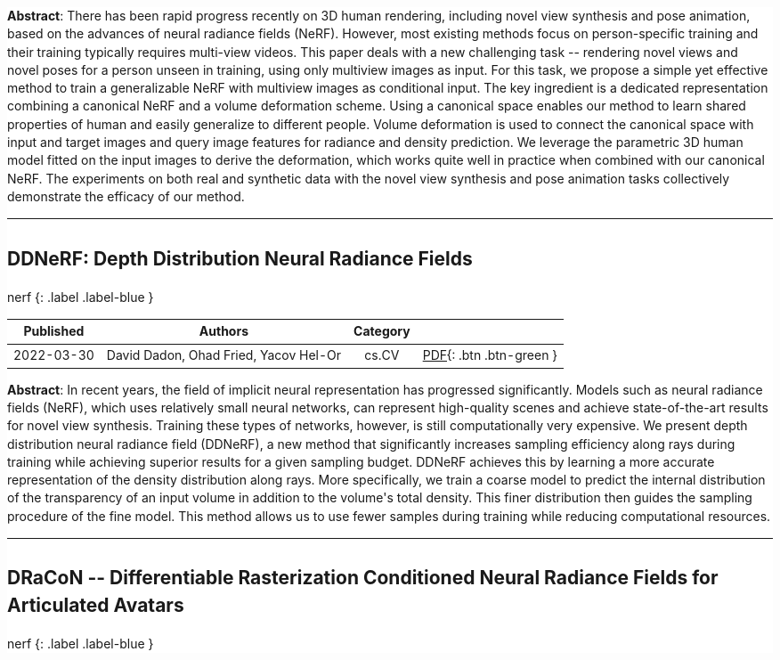 **Abstract**: There has been rapid progress recently on 3D human rendering, including novel
view synthesis and pose animation, based on the advances of neural radiance
fields (NeRF). However, most existing methods focus on person-specific training
and their training typically requires multi-view videos. This paper deals with
a new challenging task -- rendering novel views and novel poses for a person
unseen in training, using only multiview images as input. For this task, we
propose a simple yet effective method to train a generalizable NeRF with
multiview images as conditional input. The key ingredient is a dedicated
representation combining a canonical NeRF and a volume deformation scheme.
Using a canonical space enables our method to learn shared properties of human
and easily generalize to different people. Volume deformation is used to
connect the canonical space with input and target images and query image
features for radiance and density prediction. We leverage the parametric 3D
human model fitted on the input images to derive the deformation, which works
quite well in practice when combined with our canonical NeRF. The experiments
on both real and synthetic data with the novel view synthesis and pose
animation tasks collectively demonstrate the efficacy of our method.

---

## DDNeRF: Depth Distribution Neural Radiance Fields

nerf
{: .label .label-blue }

| Published | Authors | Category | |
|:---:|:---:|:---:|:---:|
| 2022-03-30 | David Dadon, Ohad Fried, Yacov Hel-Or | cs.CV | [PDF](http://arxiv.org/pdf/2203.16626v1){: .btn .btn-green } |

**Abstract**: In recent years, the field of implicit neural representation has progressed
significantly. Models such as neural radiance fields (NeRF), which uses
relatively small neural networks, can represent high-quality scenes and achieve
state-of-the-art results for novel view synthesis. Training these types of
networks, however, is still computationally very expensive. We present depth
distribution neural radiance field (DDNeRF), a new method that significantly
increases sampling efficiency along rays during training while achieving
superior results for a given sampling budget. DDNeRF achieves this by learning
a more accurate representation of the density distribution along rays. More
specifically, we train a coarse model to predict the internal distribution of
the transparency of an input volume in addition to the volume's total density.
This finer distribution then guides the sampling procedure of the fine model.
This method allows us to use fewer samples during training while reducing
computational resources.

---

## DRaCoN -- Differentiable Rasterization Conditioned Neural Radiance  Fields for Articulated Avatars

nerf
{: .label .label-blue }
